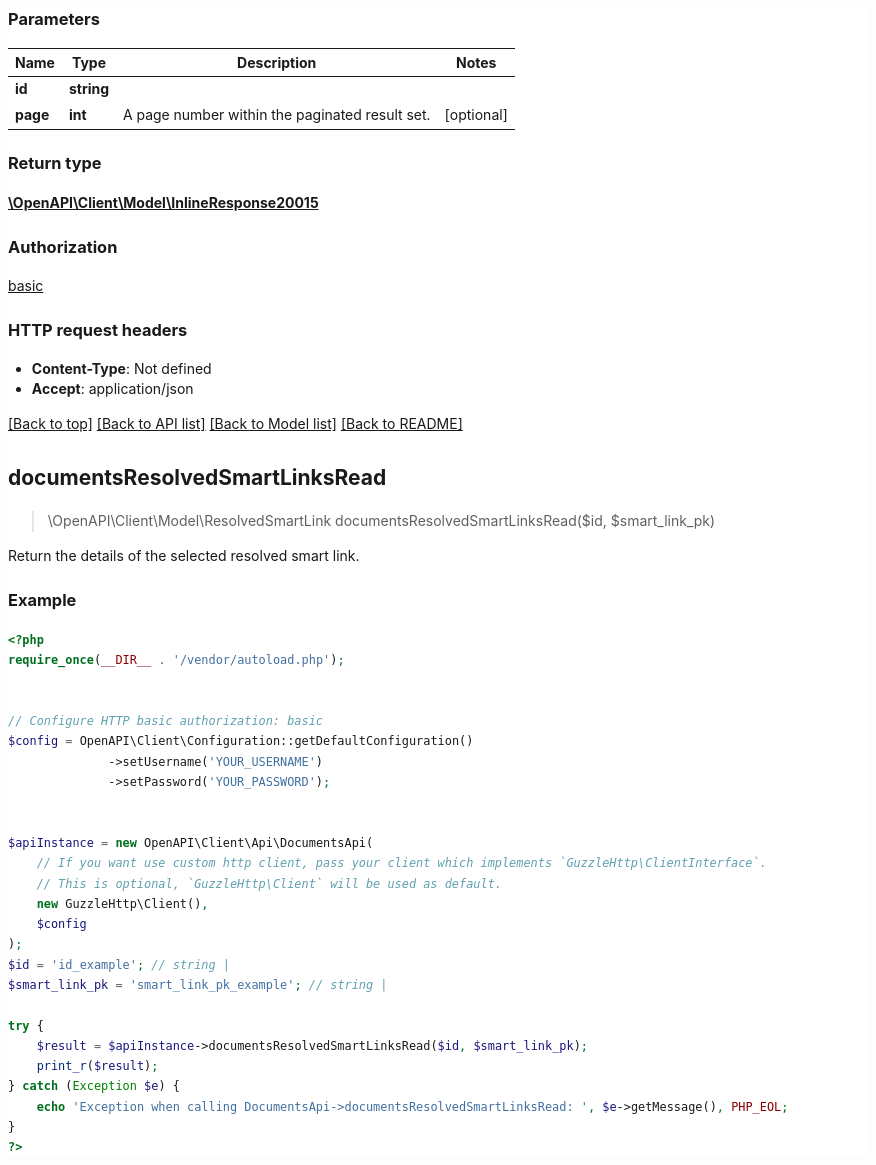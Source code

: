 ```php
```

### Parameters


Name | Type | Description  | Notes
------------- | ------------- | ------------- | -------------
 **id** | **string**|  |
 **page** | **int**| A page number within the paginated result set. | [optional]

### Return type

[**\OpenAPI\Client\Model\InlineResponse20015**](../Model/InlineResponse20015.md)

### Authorization

[basic](../../README.md#basic)

### HTTP request headers

- **Content-Type**: Not defined
- **Accept**: application/json

[[Back to top]](#) [[Back to API list]](../../README.md#documentation-for-api-endpoints)
[[Back to Model list]](../../README.md#documentation-for-models)
[[Back to README]](../../README.md)


## documentsResolvedSmartLinksRead

> \OpenAPI\Client\Model\ResolvedSmartLink documentsResolvedSmartLinksRead($id, $smart_link_pk)



Return the details of the selected resolved smart link.

### Example

```php
<?php
require_once(__DIR__ . '/vendor/autoload.php');


// Configure HTTP basic authorization: basic
$config = OpenAPI\Client\Configuration::getDefaultConfiguration()
              ->setUsername('YOUR_USERNAME')
              ->setPassword('YOUR_PASSWORD');


$apiInstance = new OpenAPI\Client\Api\DocumentsApi(
    // If you want use custom http client, pass your client which implements `GuzzleHttp\ClientInterface`.
    // This is optional, `GuzzleHttp\Client` will be used as default.
    new GuzzleHttp\Client(),
    $config
);
$id = 'id_example'; // string | 
$smart_link_pk = 'smart_link_pk_example'; // string | 

try {
    $result = $apiInstance->documentsResolvedSmartLinksRead($id, $smart_link_pk);
    print_r($result);
} catch (Exception $e) {
    echo 'Exception when calling DocumentsApi->documentsResolvedSmartLinksRead: ', $e->getMessage(), PHP_EOL;
}
?>
```